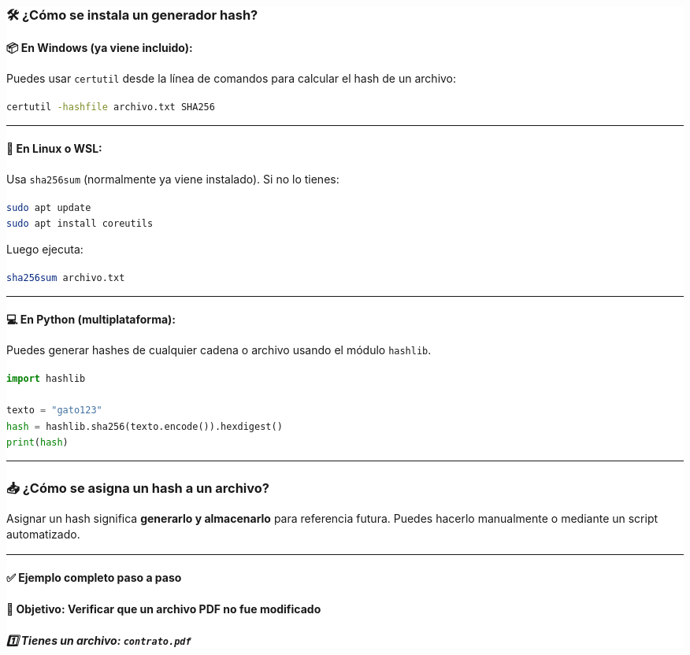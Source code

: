 
### 🛠️ ¿Cómo se instala un generador hash?

#### 📦 En **Windows** (ya viene incluido):

Puedes usar `certutil` desde la línea de comandos para calcular el hash de un archivo:

```cmd
certutil -hashfile archivo.txt SHA256
```

---

#### 🐧 En **Linux o WSL**:

Usa `sha256sum` (normalmente ya viene instalado). Si no lo tienes:

```bash
sudo apt update
sudo apt install coreutils
```

Luego ejecuta:

```bash
sha256sum archivo.txt
```

---

#### 💻 En **Python** (multiplataforma):

Puedes generar hashes de cualquier cadena o archivo usando el módulo `hashlib`.

```python
import hashlib

texto = "gato123"
hash = hashlib.sha256(texto.encode()).hexdigest()
print(hash)
```

---

### 📥 ¿Cómo se asigna un hash a un archivo?

Asignar un hash significa **generarlo y almacenarlo** para referencia futura. Puedes hacerlo manualmente o mediante un script automatizado.

---

#### ✅ Ejemplo completo paso a paso

#### 🎯 Objetivo: Verificar que un archivo PDF no fue modificado

##### 1️⃣ Tienes un archivo: `contrato.pdf`
